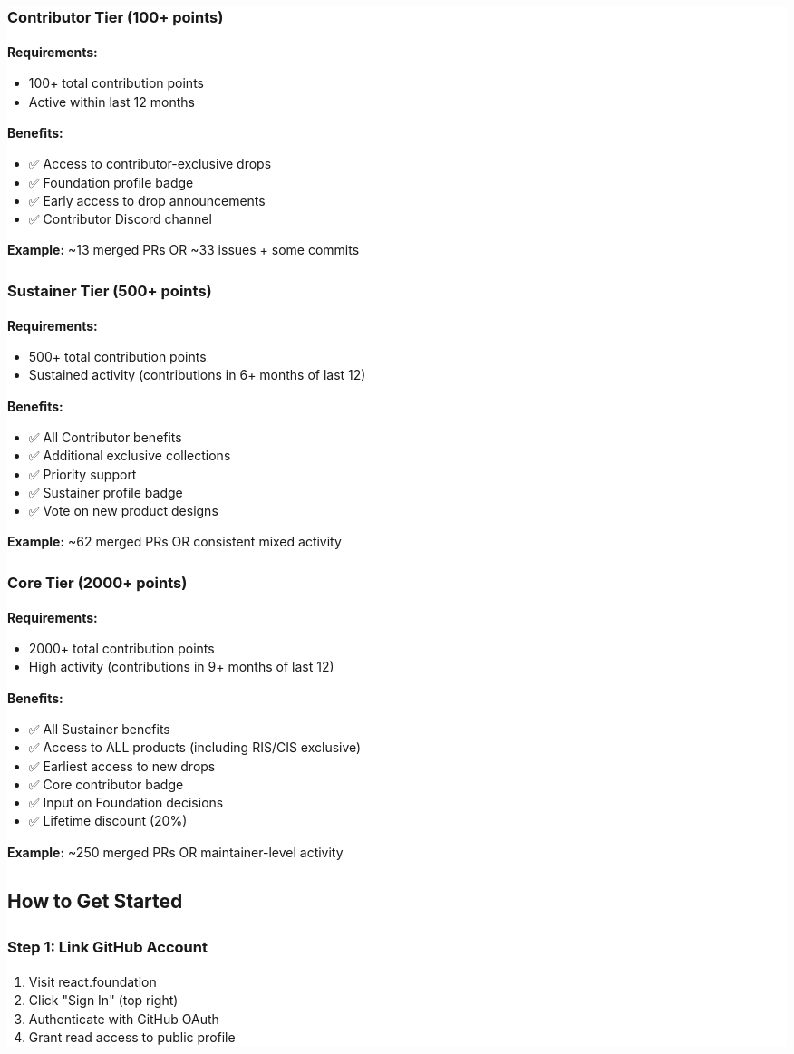 ### Contributor Tier (100+ points)

**Requirements:**
- 100+ total contribution points
- Active within last 12 months

**Benefits:**
- ✅ Access to contributor-exclusive drops
- ✅ Foundation profile badge
- ✅ Early access to drop announcements
- ✅ Contributor Discord channel

**Example:** ~13 merged PRs OR ~33 issues + some commits

### Sustainer Tier (500+ points)

**Requirements:**
- 500+ total contribution points
- Sustained activity (contributions in 6+ months of last 12)

**Benefits:**
- ✅ All Contributor benefits
- ✅ Additional exclusive collections
- ✅ Priority support
- ✅ Sustainer profile badge
- ✅ Vote on new product designs

**Example:** ~62 merged PRs OR consistent mixed activity

### Core Tier (2000+ points)

**Requirements:**
- 2000+ total contribution points
- High activity (contributions in 9+ months of last 12)

**Benefits:**
- ✅ All Sustainer benefits
- ✅ Access to ALL products (including RIS/CIS exclusive)
- ✅ Earliest access to new drops
- ✅ Core contributor badge
- ✅ Input on Foundation decisions
- ✅ Lifetime discount (20%)

**Example:** ~250 merged PRs OR maintainer-level activity

## How to Get Started

### Step 1: Link GitHub Account

1. Visit react.foundation
2. Click "Sign In" (top right)
3. Authenticate with GitHub OAuth
4. Grant read access to public profile
